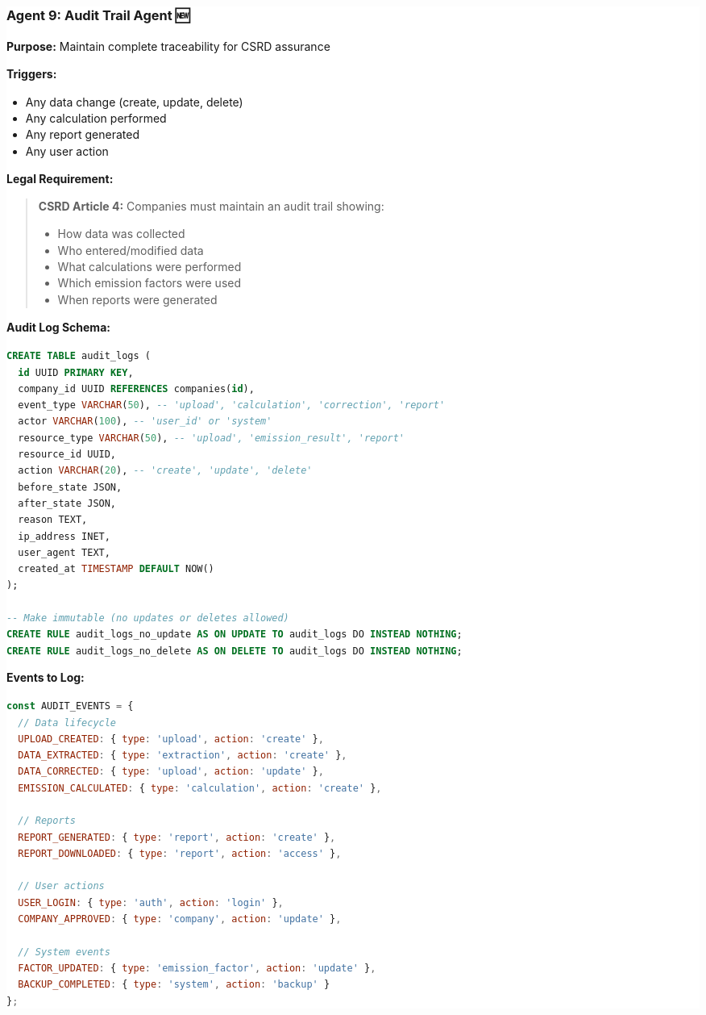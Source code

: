 ### **Agent 9: Audit Trail Agent** 🆕
**Purpose:** Maintain complete traceability for CSRD assurance

**Triggers:**
- Any data change (create, update, delete)
- Any calculation performed
- Any report generated
- Any user action

**Legal Requirement:**
> **CSRD Article 4:** Companies must maintain an audit trail showing:
> - How data was collected
> - Who entered/modified data
> - What calculations were performed
> - Which emission factors were used
> - When reports were generated

**Audit Log Schema:**
```sql
CREATE TABLE audit_logs (
  id UUID PRIMARY KEY,
  company_id UUID REFERENCES companies(id),
  event_type VARCHAR(50), -- 'upload', 'calculation', 'correction', 'report'
  actor VARCHAR(100), -- 'user_id' or 'system'
  resource_type VARCHAR(50), -- 'upload', 'emission_result', 'report'
  resource_id UUID,
  action VARCHAR(20), -- 'create', 'update', 'delete'
  before_state JSON,
  after_state JSON,
  reason TEXT,
  ip_address INET,
  user_agent TEXT,
  created_at TIMESTAMP DEFAULT NOW()
);

-- Make immutable (no updates or deletes allowed)
CREATE RULE audit_logs_no_update AS ON UPDATE TO audit_logs DO INSTEAD NOTHING;
CREATE RULE audit_logs_no_delete AS ON DELETE TO audit_logs DO INSTEAD NOTHING;
```

**Events to Log:**
```javascript
const AUDIT_EVENTS = {
  // Data lifecycle
  UPLOAD_CREATED: { type: 'upload', action: 'create' },
  DATA_EXTRACTED: { type: 'extraction', action: 'create' },
  DATA_CORRECTED: { type: 'upload', action: 'update' },
  EMISSION_CALCULATED: { type: 'calculation', action: 'create' },
  
  // Reports
  REPORT_GENERATED: { type: 'report', action: 'create' },
  REPORT_DOWNLOADED: { type: 'report', action: 'access' },
  
  // User actions
  USER_LOGIN: { type: 'auth', action: 'login' },
  COMPANY_APPROVED: { type: 'company', action: 'update' },
  
  // System events
  FACTOR_UPDATED: { type: 'emission_factor', action: 'update' },
  BACKUP_COMPLETED: { type: 'system', action: 'backup' }
};
```
